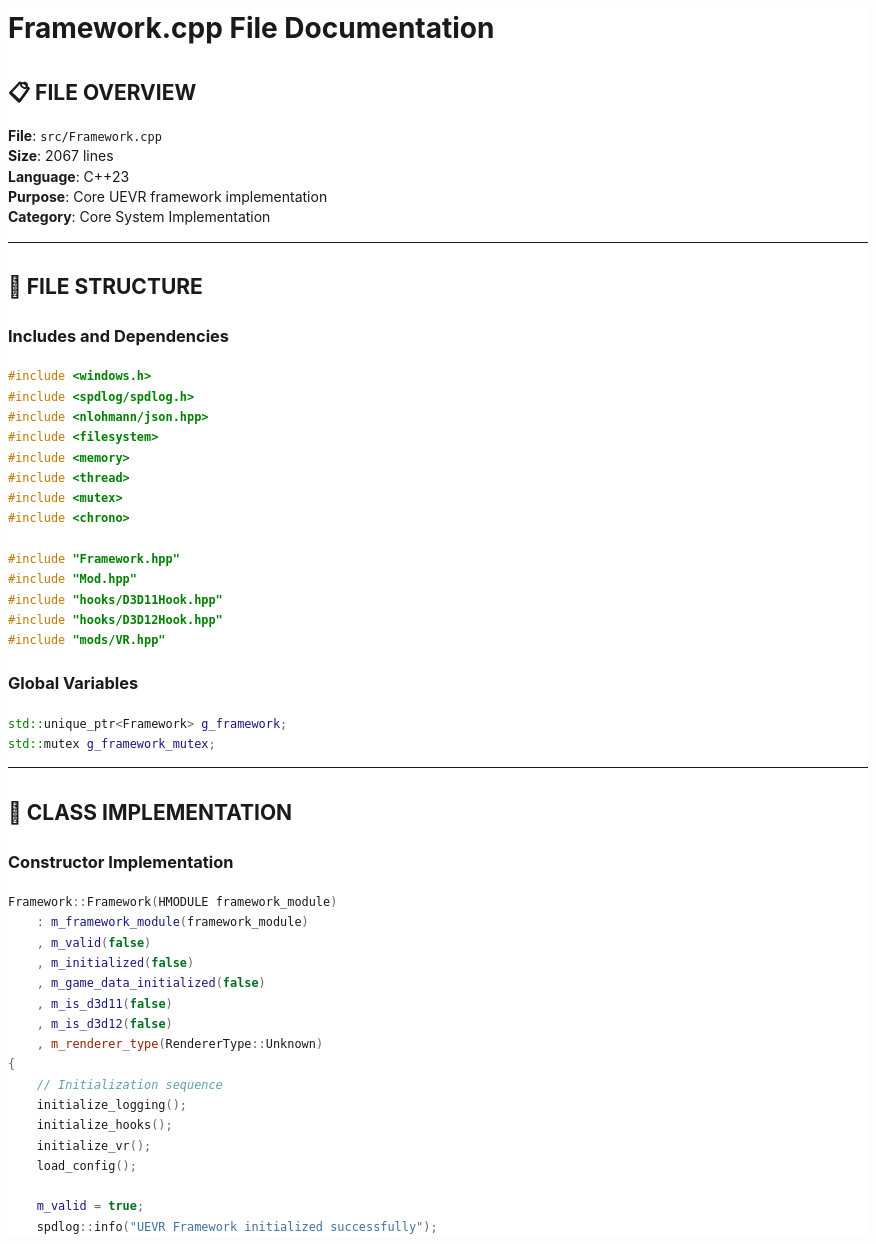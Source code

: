 # Framework.cpp File Documentation

## 📋 **FILE OVERVIEW**

**File**: `src/Framework.cpp`  
**Size**: 2067 lines  
**Language**: C++23  
**Purpose**: Core UEVR framework implementation  
**Category**: Core System Implementation  

---

## 🎯 **FILE STRUCTURE**

### **Includes and Dependencies**
```cpp
#include <windows.h>
#include <spdlog/spdlog.h>
#include <nlohmann/json.hpp>
#include <filesystem>
#include <memory>
#include <thread>
#include <mutex>
#include <chrono>

#include "Framework.hpp"
#include "Mod.hpp"
#include "hooks/D3D11Hook.hpp"
#include "hooks/D3D12Hook.hpp"
#include "mods/VR.hpp"
```

### **Global Variables**
```cpp
std::unique_ptr<Framework> g_framework;
std::mutex g_framework_mutex;
```

---

## 🔧 **CLASS IMPLEMENTATION**

### **Constructor Implementation**
```cpp
Framework::Framework(HMODULE framework_module) 
    : m_framework_module(framework_module)
    , m_valid(false)
    , m_initialized(false)
    , m_game_data_initialized(false)
    , m_is_d3d11(false)
    , m_is_d3d12(false)
    , m_renderer_type(RendererType::Unknown)
{
    // Initialization sequence
    initialize_logging();
    initialize_hooks();
    initialize_vr();
    load_config();
    
    m_valid = true;
    spdlog::info("UEVR Framework initialized successfully");
```